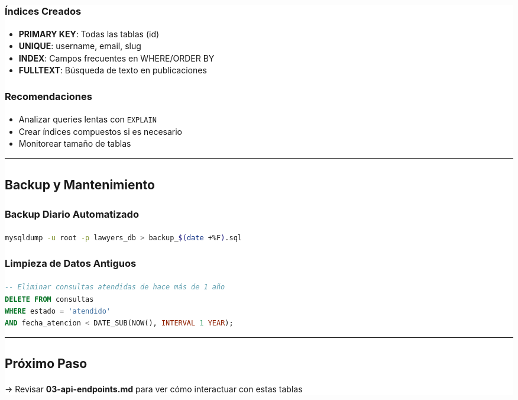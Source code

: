 ### Índices Creados
- **PRIMARY KEY**: Todas las tablas (id)
- **UNIQUE**: username, email, slug
- **INDEX**: Campos frecuentes en WHERE/ORDER BY
- **FULLTEXT**: Búsqueda de texto en publicaciones

### Recomendaciones
- Analizar queries lentas con `EXPLAIN`
- Crear índices compuestos si es necesario
- Monitorear tamaño de tablas

---

## Backup y Mantenimiento

### Backup Diario Automatizado
```bash
mysqldump -u root -p lawyers_db > backup_$(date +%F).sql
```

### Limpieza de Datos Antiguos
```sql
-- Eliminar consultas atendidas de hace más de 1 año
DELETE FROM consultas 
WHERE estado = 'atendido' 
AND fecha_atencion < DATE_SUB(NOW(), INTERVAL 1 YEAR);
```

---

## Próximo Paso
→ Revisar **03-api-endpoints.md** para ver cómo interactuar con estas tablas
